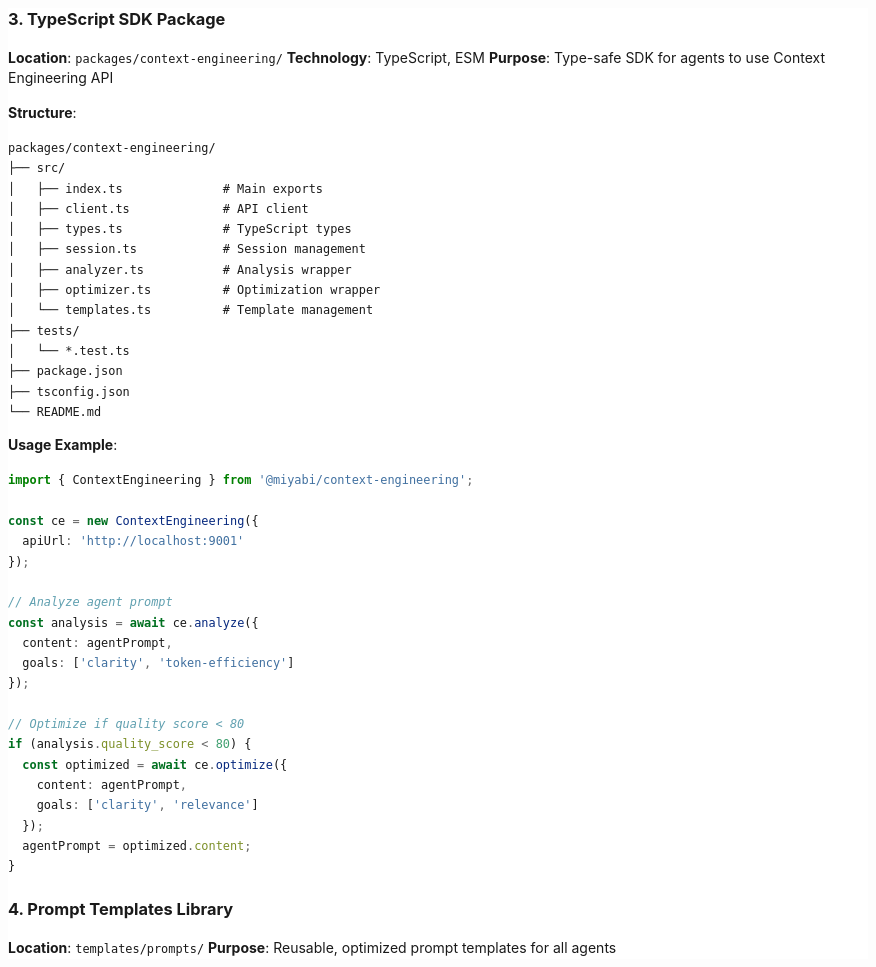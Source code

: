 ### 3. TypeScript SDK Package

**Location**: `packages/context-engineering/`
**Technology**: TypeScript, ESM
**Purpose**: Type-safe SDK for agents to use Context Engineering API

**Structure**:
```
packages/context-engineering/
├── src/
│   ├── index.ts              # Main exports
│   ├── client.ts             # API client
│   ├── types.ts              # TypeScript types
│   ├── session.ts            # Session management
│   ├── analyzer.ts           # Analysis wrapper
│   ├── optimizer.ts          # Optimization wrapper
│   └── templates.ts          # Template management
├── tests/
│   └── *.test.ts
├── package.json
├── tsconfig.json
└── README.md
```

**Usage Example**:
```typescript
import { ContextEngineering } from '@miyabi/context-engineering';

const ce = new ContextEngineering({
  apiUrl: 'http://localhost:9001'
});

// Analyze agent prompt
const analysis = await ce.analyze({
  content: agentPrompt,
  goals: ['clarity', 'token-efficiency']
});

// Optimize if quality score < 80
if (analysis.quality_score < 80) {
  const optimized = await ce.optimize({
    content: agentPrompt,
    goals: ['clarity', 'relevance']
  });
  agentPrompt = optimized.content;
}
```

### 4. Prompt Templates Library

**Location**: `templates/prompts/`
**Purpose**: Reusable, optimized prompt templates for all agents

